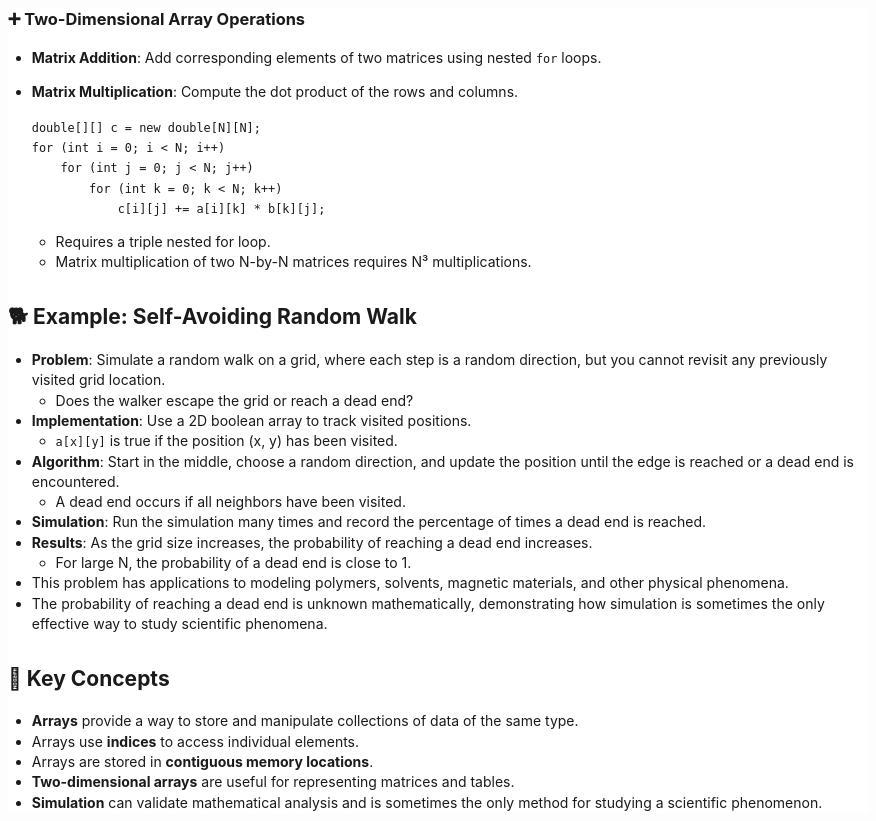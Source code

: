### ➕ Two-Dimensional Array Operations

- **Matrix Addition**: Add corresponding elements of two matrices using nested `for` loops.
- **Matrix Multiplication**: Compute the dot product of the rows and columns.
    
    ```
    double[][] c = new double[N][N];
    for (int i = 0; i < N; i++)
        for (int j = 0; j < N; j++)
            for (int k = 0; k < N; k++)
                c[i][j] += a[i][k] * b[k][j];
    ```
    
    - Requires a triple nested for loop.
    - Matrix multiplication of two N-by-N matrices requires N³ multiplications.

## 🐕 Example: Self-Avoiding Random Walk

- **Problem**: Simulate a random walk on a grid, where each step is a random direction, but you cannot revisit any previously visited grid location.
    - Does the walker escape the grid or reach a dead end?
- **Implementation**: Use a 2D boolean array to track visited positions.
    - `a[x][y]` is true if the position (x, y) has been visited.
- **Algorithm**: Start in the middle, choose a random direction, and update the position until the edge is reached or a dead end is encountered.
    - A dead end occurs if all neighbors have been visited.
- **Simulation**: Run the simulation many times and record the percentage of times a dead end is reached.
- **Results**: As the grid size increases, the probability of reaching a dead end increases.
    - For large N, the probability of a dead end is close to 1.
- This problem has applications to modeling polymers, solvents, magnetic materials, and other physical phenomena.
- The probability of reaching a dead end is unknown mathematically, demonstrating how simulation is sometimes the only effective way to study scientific phenomena.

## 🔑 Key Concepts

- **Arrays** provide a way to store and manipulate collections of data of the same type.
- Arrays use **indices** to access individual elements.
- Arrays are stored in **contiguous memory locations**.
- **Two-dimensional arrays** are useful for representing matrices and tables.
- **Simulation** can validate mathematical analysis and is sometimes the only method for studying a scientific phenomenon.
